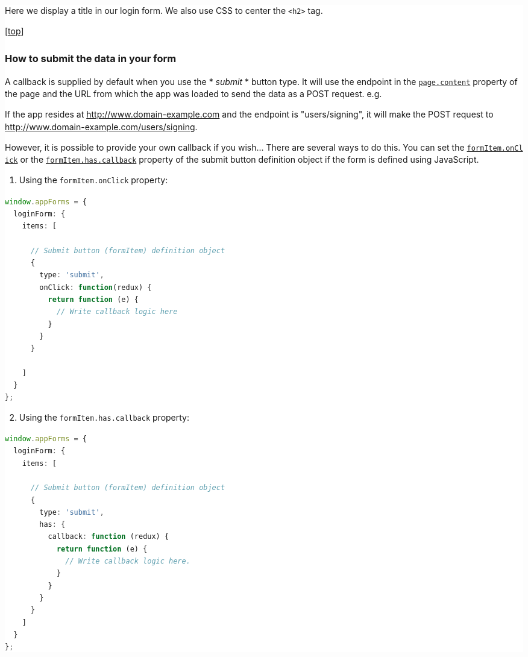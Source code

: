 Here we display a title in our login form. We also use CSS to center the `<h2>` tag.

[[top](#web-ui)]

### How to submit the data in your form

A callback is supplied by default when you use the * *submit* * button type. It will use the endpoint in the [`page.content`](#pagecontent) property of the page and the URL from which the app was loaded to send the data as a POST request. e.g.

If the app resides at http://www.domain-example.com and the endpoint is "users/signing", it will make the POST request to http://www.domain-example.com/users/signing.

However, it is possible to provide your own callback if you wish... There are several ways to do this. You can set the [`formItem.onClick`](#formitemonclick) or the [`formItem.has.callback`](#formitemhascallback) property of the submit button definition object if the form is defined using JavaScript.

1) Using the `formItem.onClick` property:
  ```ts
  window.appForms = {
    loginForm: {
      items: [

        // Submit button (formItem) definition object
        {
          type: 'submit',
          onClick: function(redux) {
            return function (e) {
              // Write callback logic here
            }
          }
        }

      ]
    }
  };
  ```

2) Using the `formItem.has.callback` property:
  ```ts
  window.appForms = {
    loginForm: {
      items: [

        // Submit button (formItem) definition object
        {
          type: 'submit',
          has: {
            callback: function (redux) {
              return function (e) {
                // Write callback logic here.
              }
            }
          }
        }
      ]
    }
  };
  ```
